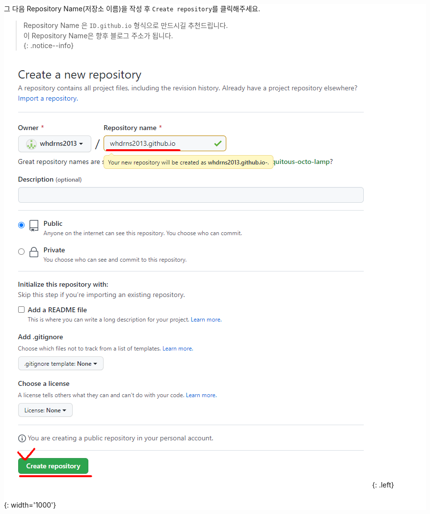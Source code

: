 
그 다음 Repository Name(저장소 이름)을 작성 후 `Create repository`를 클릭해주세요.

> Repository Name 은 ` ID.github.io `  형식으로 만드시길 추천드립니다.  
> 이 Repository Name은 향후 블로그 주소가 됩니다.  
{: .notice--info}

![](/assets/images/20221126_001_004.png){: .left}
![](/assets/images/blank_1000px.png){: width='1000'}
  